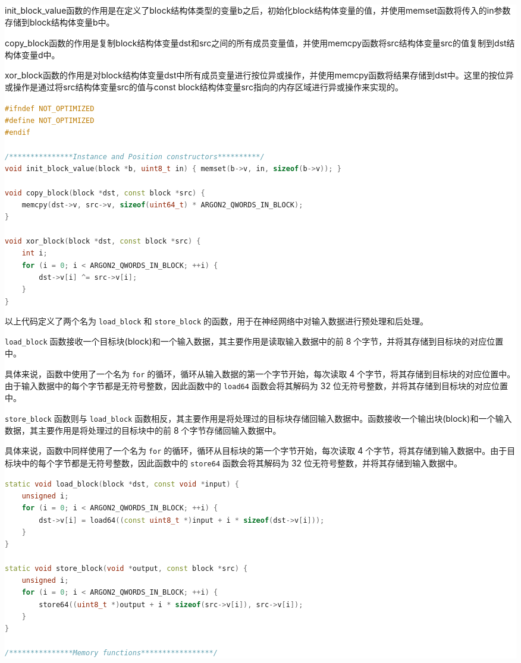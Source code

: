 init_block_value函数的作用是在定义了block结构体类型的变量b之后，初始化block结构体变量的值，并使用memset函数将传入的in参数存储到block结构体变量b中。

copy_block函数的作用是复制block结构体变量dst和src之间的所有成员变量值，并使用memcpy函数将src结构体变量src的值复制到dst结构体变量d中。

xor_block函数的作用是对block结构体变量dst中所有成员变量进行按位异或操作，并使用memcpy函数将结果存储到dst中。这里的按位异或操作是通过将src结构体变量src的值与const block结构体变量src指向的内存区域进行异或操作来实现的。


```cpp
#ifndef NOT_OPTIMIZED
#define NOT_OPTIMIZED
#endif

/***************Instance and Position constructors**********/
void init_block_value(block *b, uint8_t in) { memset(b->v, in, sizeof(b->v)); }

void copy_block(block *dst, const block *src) {
    memcpy(dst->v, src->v, sizeof(uint64_t) * ARGON2_QWORDS_IN_BLOCK);
}

void xor_block(block *dst, const block *src) {
    int i;
    for (i = 0; i < ARGON2_QWORDS_IN_BLOCK; ++i) {
        dst->v[i] ^= src->v[i];
    }
}

```



以上代码定义了两个名为 `load_block` 和 `store_block` 的函数，用于在神经网络中对输入数据进行预处理和后处理。

`load_block` 函数接收一个目标块(block)和一个输入数据，其主要作用是读取输入数据中的前 8 个字节，并将其存储到目标块的对应位置中。

具体来说，函数中使用了一个名为 `for` 的循环，循环从输入数据的第一个字节开始，每次读取 4 个字节，将其存储到目标块的对应位置中。由于输入数据中的每个字节都是无符号整数，因此函数中的 `load64` 函数会将其解码为 32 位无符号整数，并将其存储到目标块的对应位置中。

`store_block` 函数则与 `load_block` 函数相反，其主要作用是将处理过的目标块存储回输入数据中。函数接收一个输出块(block)和一个输入数据，其主要作用是将处理过的目标块中的前 8 个字节存储回输入数据中。

具体来说，函数中同样使用了一个名为 `for` 的循环，循环从目标块的第一个字节开始，每次读取 4 个字节，将其存储到输入数据中。由于目标块中的每个字节都是无符号整数，因此函数中的 `store64` 函数会将其解码为 32 位无符号整数，并将其存储到输入数据中。


```cpp
static void load_block(block *dst, const void *input) {
    unsigned i;
    for (i = 0; i < ARGON2_QWORDS_IN_BLOCK; ++i) {
        dst->v[i] = load64((const uint8_t *)input + i * sizeof(dst->v[i]));
    }
}

static void store_block(void *output, const block *src) {
    unsigned i;
    for (i = 0; i < ARGON2_QWORDS_IN_BLOCK; ++i) {
        store64((uint8_t *)output + i * sizeof(src->v[i]), src->v[i]);
    }
}

/***************Memory functions*****************/

```
